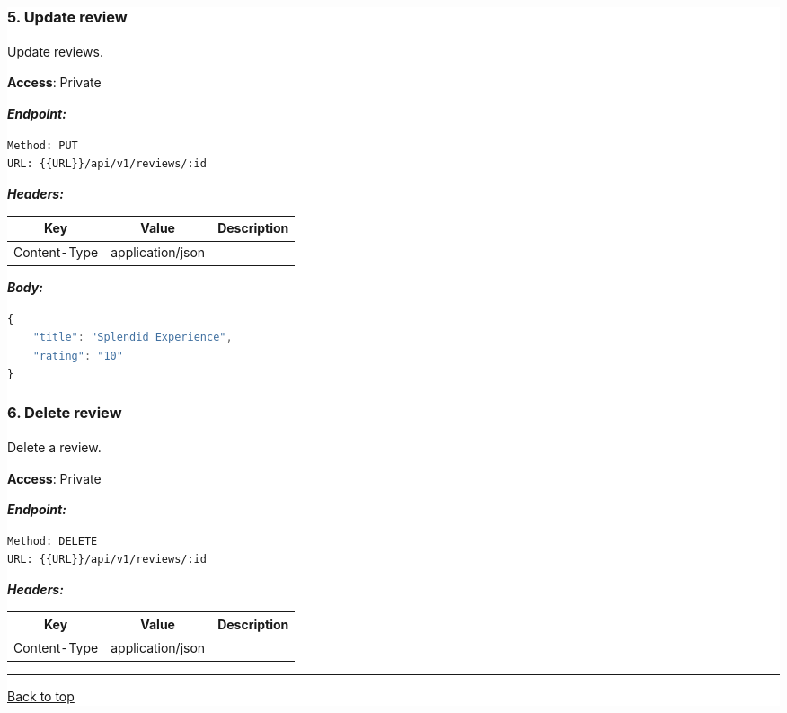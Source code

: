 ### 5. Update review

Update reviews.

**Access**: Private

**_Endpoint:_**

```bash
Method: PUT
URL: {{URL}}/api/v1/reviews/:id
```

**_Headers:_**

| Key          | Value            | Description |
| ------------ | ---------------- | ----------- |
| Content-Type | application/json |             |

**_Body:_**

```js
{
    "title": "Splendid Experience",
    "rating": "10"
}
```

### 6. Delete review

Delete a review.

**Access**: Private

**_Endpoint:_**

```bash
Method: DELETE
URL: {{URL}}/api/v1/reviews/:id
```

**_Headers:_**

| Key          | Value            | Description |
| ------------ | ---------------- | ----------- |
| Content-Type | application/json |             |

---

[Back to top](#devcamper)

